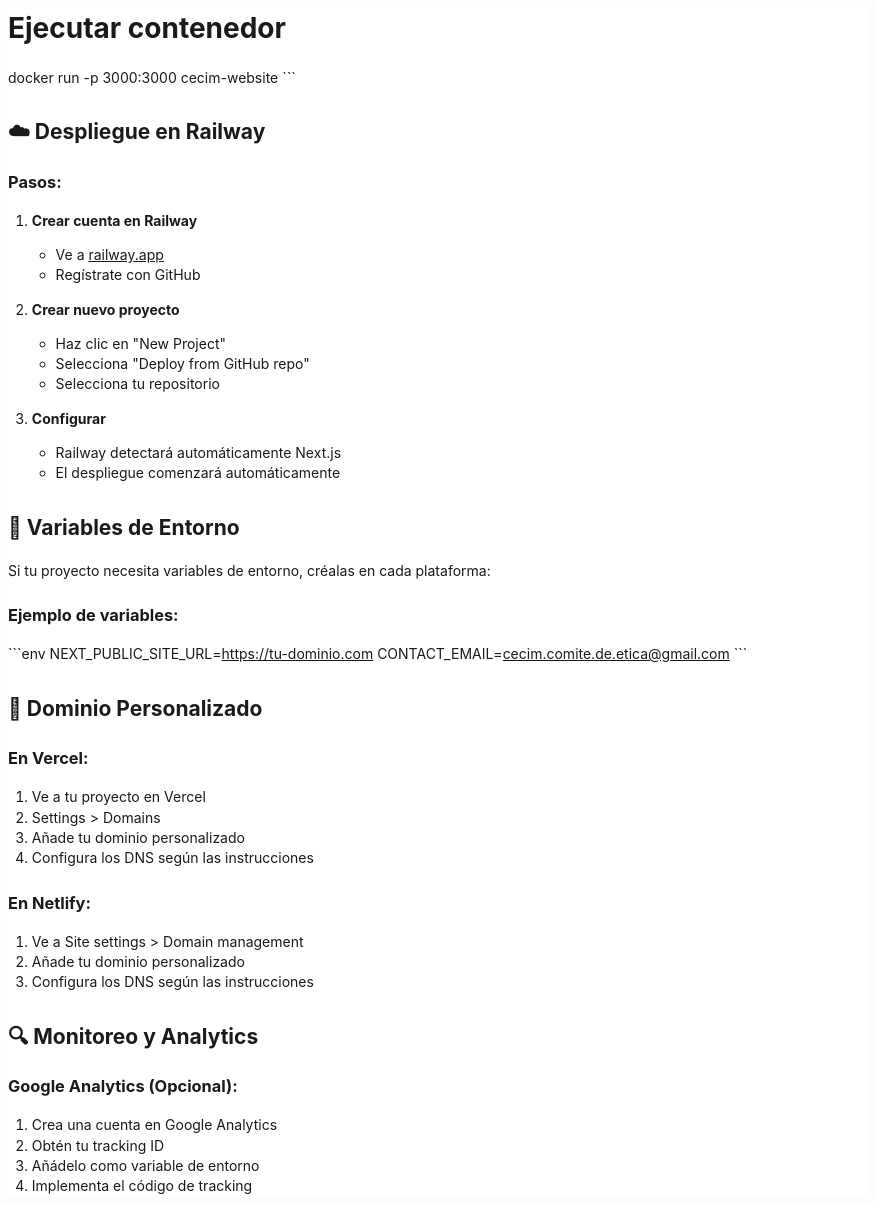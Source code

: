 # Ejecutar contenedor
docker run -p 3000:3000 cecim-website
\`\`\`

## ☁️ Despliegue en Railway

### Pasos:

1. **Crear cuenta en Railway**
   - Ve a [railway.app](https://railway.app)
   - Regístrate con GitHub

2. **Crear nuevo proyecto**
   - Haz clic en "New Project"
   - Selecciona "Deploy from GitHub repo"
   - Selecciona tu repositorio

3. **Configurar**
   - Railway detectará automáticamente Next.js
   - El despliegue comenzará automáticamente

## 🔧 Variables de Entorno

Si tu proyecto necesita variables de entorno, créalas en cada plataforma:

### Ejemplo de variables:
\`\`\`env
NEXT_PUBLIC_SITE_URL=https://tu-dominio.com
CONTACT_EMAIL=cecim.comite.de.etica@gmail.com
\`\`\`

## 📱 Dominio Personalizado

### En Vercel:
1. Ve a tu proyecto en Vercel
2. Settings > Domains
3. Añade tu dominio personalizado
4. Configura los DNS según las instrucciones

### En Netlify:
1. Ve a Site settings > Domain management
2. Añade tu dominio personalizado
3. Configura los DNS según las instrucciones

## 🔍 Monitoreo y Analytics

### Google Analytics (Opcional):
1. Crea una cuenta en Google Analytics
2. Obtén tu tracking ID
3. Añádelo como variable de entorno
4. Implementa el código de tracking
